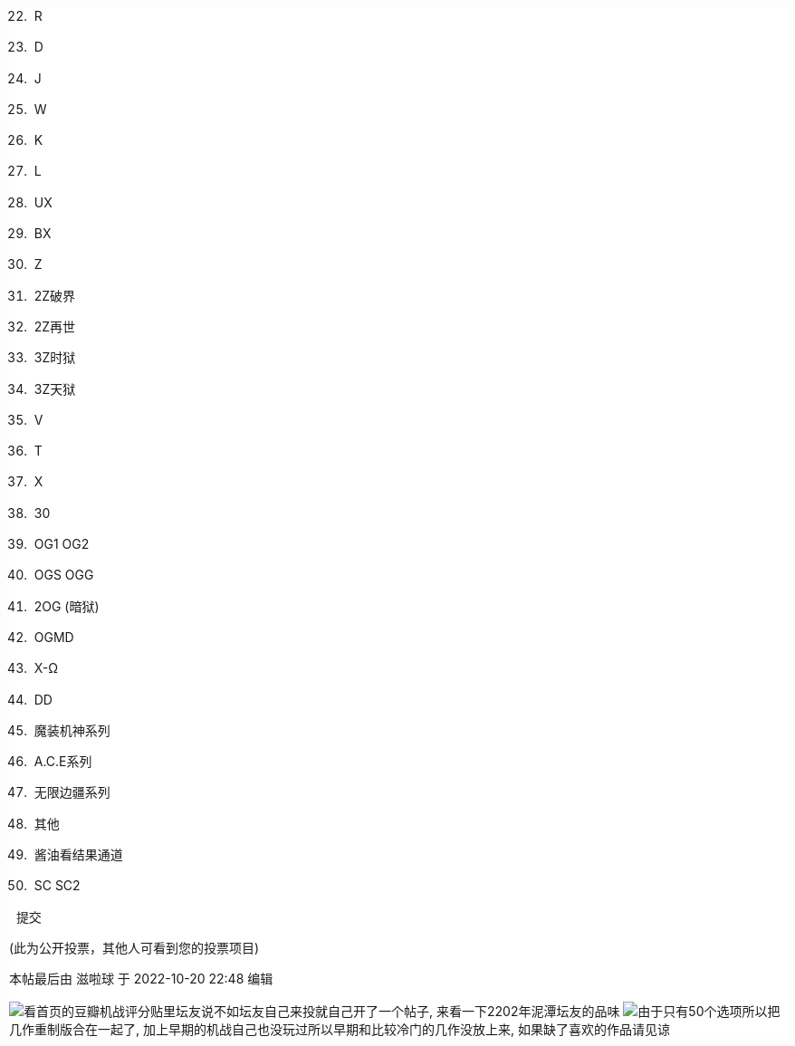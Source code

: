 22.  R

23.  D

24.  J

25.  W

26.  K

27.  L

28.  UX

29.  BX

30.  Z

31.  2Z破界

32.  2Z再世

33.  3Z时狱

34.  3Z天狱

35.  V

36.  T

37.  X

38.  30

39.  OG1 OG2

40.  OGS OGG

41.  2OG (暗狱)

42.  OGMD

43.  X-Ω

44.  DD

45.  魔装机神系列

46.  A.C.E系列

47.  无限边疆系列

48.  其他

49.  酱油看结果通道

50.  SC SC2

 
提交

(此为公开投票，其他人可看到您的投票项目)

 本帖最后由 滋啦球 于 2022-10-20 22:48 编辑 

<img src="https://static.saraba1st.com/image/smiley/face2017/037.png" referrerpolicy="no-referrer">看首页的豆瓣机战评分贴里坛友说不如坛友自己来投就自己开了一个帖子, 来看一下2202年泥潭坛友的品味
<img src="https://static.saraba1st.com/image/smiley/face2017/152.png" referrerpolicy="no-referrer">由于只有50个选项所以把几作重制版合在一起了, 加上早期的机战自己也没玩过所以早期和比较冷门的几作没放上来, 如果缺了喜欢的作品请见谅
